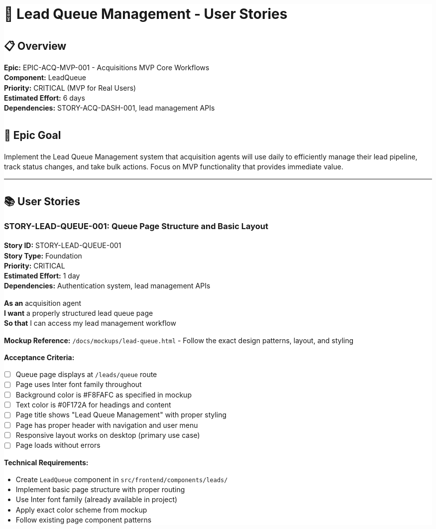 # 🎯 Lead Queue Management - User Stories

## 📋 Overview

**Epic:** EPIC-ACQ-MVP-001 - Acquisitions MVP Core Workflows  
**Component:** LeadQueue  
**Priority:** CRITICAL (MVP for Real Users)  
**Estimated Effort:** 6 days  
**Dependencies:** STORY-ACQ-DASH-001, lead management APIs  

## 🎯 Epic Goal

Implement the Lead Queue Management system that acquisition agents will use daily to efficiently manage their lead pipeline, track status changes, and take bulk actions. Focus on MVP functionality that provides immediate value.

---

## 📚 User Stories

### **STORY-LEAD-QUEUE-001: Queue Page Structure and Basic Layout**

**Story ID:** STORY-LEAD-QUEUE-001  
**Story Type:** Foundation  
**Priority:** CRITICAL  
**Estimated Effort:** 1 day  
**Dependencies:** Authentication system, lead management APIs  

**As an** acquisition agent  
**I want** a properly structured lead queue page  
**So that** I can access my lead management workflow

**Mockup Reference:** `/docs/mockups/lead-queue.html` - Follow the exact design patterns, layout, and styling

**Acceptance Criteria:**
- [ ] Queue page displays at `/leads/queue` route
- [ ] Page uses Inter font family throughout
- [ ] Background color is #F8FAFC as specified in mockup
- [ ] Text color is #0F172A for headings and content
- [ ] Page title shows "Lead Queue Management" with proper styling
- [ ] Page has proper header with navigation and user menu
- [ ] Responsive layout works on desktop (primary use case)
- [ ] Page loads without errors

**Technical Requirements:**
- Create `LeadQueue` component in `src/frontend/components/leads/`
- Implement basic page structure with proper routing
- Use Inter font family (already available in project)
- Apply exact color scheme from mockup
- Follow existing page component patterns
